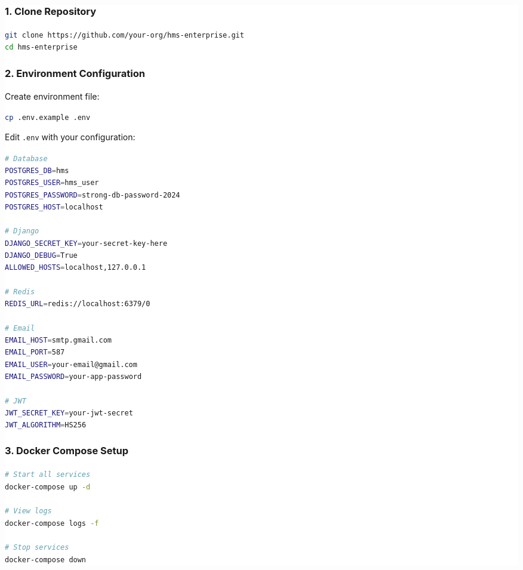 ### 1. Clone Repository

```bash
git clone https://github.com/your-org/hms-enterprise.git
cd hms-enterprise
```

### 2. Environment Configuration

Create environment file:

```bash
cp .env.example .env
```

Edit `.env` with your configuration:

```bash
# Database
POSTGRES_DB=hms
POSTGRES_USER=hms_user
POSTGRES_PASSWORD=strong-db-password-2024
POSTGRES_HOST=localhost

# Django
DJANGO_SECRET_KEY=your-secret-key-here
DJANGO_DEBUG=True
ALLOWED_HOSTS=localhost,127.0.0.1

# Redis
REDIS_URL=redis://localhost:6379/0

# Email
EMAIL_HOST=smtp.gmail.com
EMAIL_PORT=587
EMAIL_USER=your-email@gmail.com
EMAIL_PASSWORD=your-app-password

# JWT
JWT_SECRET_KEY=your-jwt-secret
JWT_ALGORITHM=HS256
```

### 3. Docker Compose Setup

```bash
# Start all services
docker-compose up -d

# View logs
docker-compose logs -f

# Stop services
docker-compose down
```
